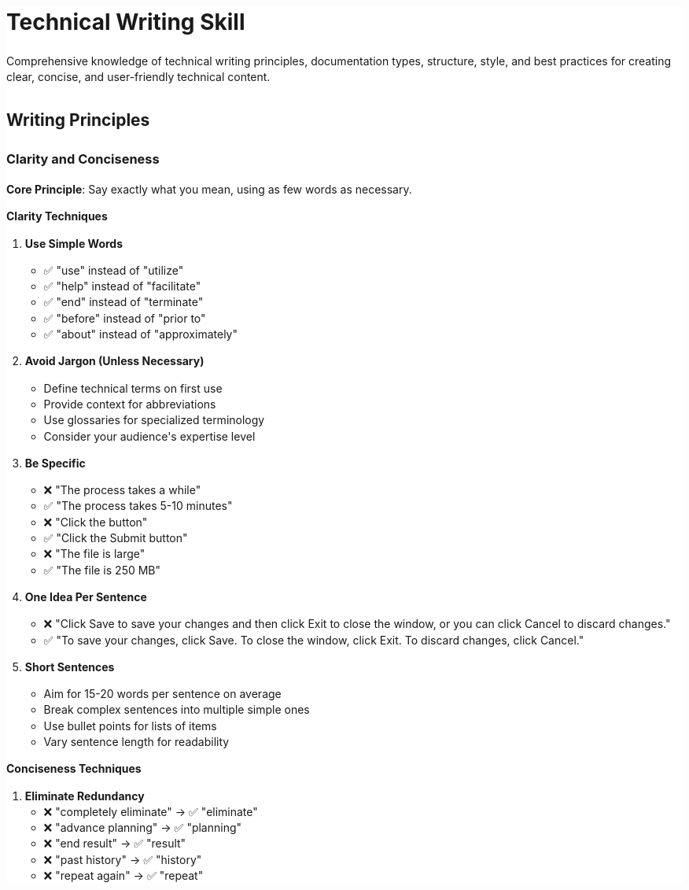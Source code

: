 # Technical Writing Skill

Comprehensive knowledge of technical writing principles, documentation types, structure, style, and best practices for creating clear, concise, and user-friendly technical content.

## Writing Principles

### Clarity and Conciseness

**Core Principle**: Say exactly what you mean, using as few words as necessary.

**Clarity Techniques**

1. **Use Simple Words**
   - ✅ "use" instead of "utilize"
   - ✅ "help" instead of "facilitate"
   - ✅ "end" instead of "terminate"
   - ✅ "before" instead of "prior to"
   - ✅ "about" instead of "approximately"

2. **Avoid Jargon (Unless Necessary)**
   - Define technical terms on first use
   - Provide context for abbreviations
   - Use glossaries for specialized terminology
   - Consider your audience's expertise level

3. **Be Specific**
   - ❌ "The process takes a while"
   - ✅ "The process takes 5-10 minutes"
   - ❌ "Click the button"
   - ✅ "Click the Submit button"
   - ❌ "The file is large"
   - ✅ "The file is 250 MB"

4. **One Idea Per Sentence**
   - ❌ "Click Save to save your changes and then click Exit to close the window, or you can click Cancel to discard changes."
   - ✅ "To save your changes, click Save. To close the window, click Exit. To discard changes, click Cancel."

5. **Short Sentences**
   - Aim for 15-20 words per sentence on average
   - Break complex sentences into multiple simple ones
   - Use bullet points for lists of items
   - Vary sentence length for readability

**Conciseness Techniques**

1. **Eliminate Redundancy**
   - ❌ "completely eliminate" → ✅ "eliminate"
   - ❌ "advance planning" → ✅ "planning"
   - ❌ "end result" → ✅ "result"
   - ❌ "past history" → ✅ "history"
   - ❌ "repeat again" → ✅ "repeat"
